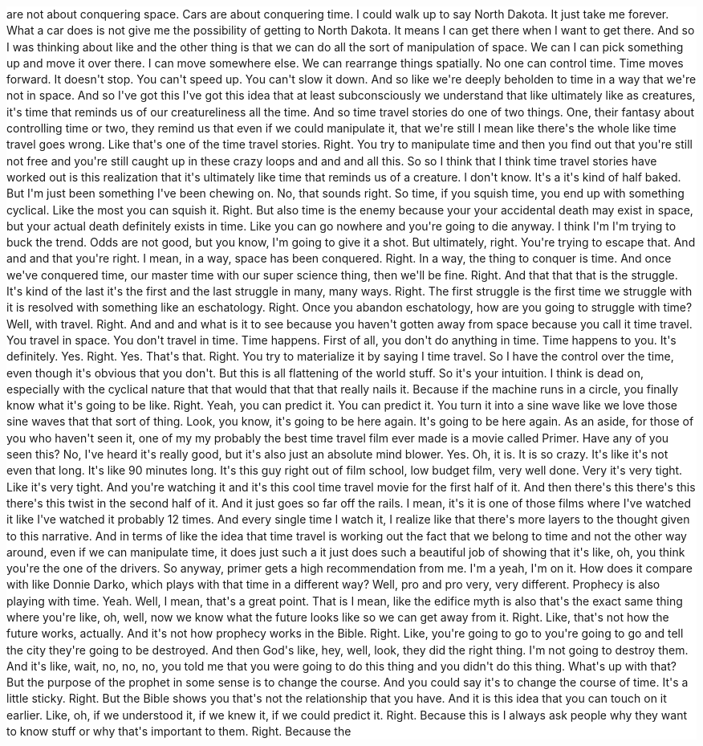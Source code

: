 are not about conquering space. Cars are about conquering time. I could walk up to say North Dakota. It just take me forever. What a car does is not give me the possibility of getting to North Dakota. It means I can get there when I want to get there. And so I was thinking about like and the other thing is that we can do all the sort of manipulation of space. We can I can pick something up and move it over there. I can move somewhere else. We can rearrange things spatially. No one can control time. Time moves forward. It doesn't stop. You can't speed up. You can't slow it down. And so like we're deeply beholden to time in a way that we're not in space. And so I've got this I've got this idea that at least subconsciously we understand that like ultimately like as creatures, it's time that reminds us of our creatureliness all the time. And so time travel stories do one of two things. One, their fantasy about controlling time or two, they remind us that even if we could manipulate it, that we're still I mean like there's the whole like time travel goes wrong. Like that's one of the time travel stories. Right. You try to manipulate time and then you find out that you're still not free and you're still caught up in these crazy loops and and and all this. So so I think that I think time travel stories have worked out is this realization that it's ultimately like time that reminds us of a creature. I don't know. It's a it's kind of half baked. But I'm just been something I've been chewing on. No, that sounds right. So time, if you squish time, you end up with something cyclical. Like the most you can squish it. Right. But also time is the enemy because your your accidental death may exist in space, but your actual death definitely exists in time. Like you can go nowhere and you're going to die anyway. I think I'm I'm trying to buck the trend. Odds are not good, but you know, I'm going to give it a shot. But ultimately, right. You're trying to escape that. And and and that you're right. I mean, in a way, space has been conquered. Right. In a way, the thing to conquer is time. And once we've conquered time, our master time with our super science thing, then we'll be fine. Right. And that that that is the struggle. It's kind of the last it's the first and the last struggle in many, many ways. Right. The first struggle is the first time we struggle with it is resolved with something like an eschatology. Right. Once you abandon eschatology, how are you going to struggle with time? Well, with travel. Right. And and and what is it to see because you haven't gotten away from space because you call it time travel. You travel in space. You don't travel in time. Time happens. First of all, you don't do anything in time. Time happens to you. It's definitely. Yes. Right. Yes. That's that. Right. You try to materialize it by saying I time travel. So I have the control over the time, even though it's obvious that you don't. But this is all flattening of the world stuff. So it's your intuition. I think is dead on, especially with the cyclical nature that that would that that that really nails it. Because if the machine runs in a circle, you finally know what it's going to be like. Right. Yeah, you can predict it. You can predict it. You turn it into a sine wave like we love those sine waves that that sort of thing. Look, you know, it's going to be here again. It's going to be here again. As an aside, for those of you who haven't seen it, one of my my probably the best time travel film ever made is a movie called Primer. Have any of you seen this? No, I've heard it's really good, but it's also just an absolute mind blower. Yes. Oh, it is. It is so crazy. It's like it's not even that long. It's like 90 minutes long. It's this guy right out of film school, low budget film, very well done. Very it's very tight. Like it's very tight. And you're watching it and it's this cool time travel movie for the first half of it. And then there's this there's this there's this twist in the second half of it. And it just goes so far off the rails. I mean, it's it is one of those films where I've watched it like I've watched it probably 12 times. And every single time I watch it, I realize like that there's more layers to the thought given to this narrative. And in terms of like the idea that time travel is working out the fact that we belong to time and not the other way around, even if we can manipulate time, it does just such a it just does such a beautiful job of showing that it's like, oh, you think you're the one of the drivers. So anyway, primer gets a high recommendation from me. I'm a yeah, I'm on it. How does it compare with like Donnie Darko, which plays with that time in a different way? Well, pro and pro very, very different. Prophecy is also playing with time. Yeah. Well, I mean, that's a great point. That is I mean, like the edifice myth is also that's the exact same thing where you're like, oh, well, now we know what the future looks like so we can get away from it. Right. Like, that's not how the future works, actually. And it's not how prophecy works in the Bible. Right. Like, you're going to go to you're going to go and tell the city they're going to be destroyed. And then God's like, hey, well, look, they did the right thing. I'm not going to destroy them. And it's like, wait, no, no, no, you told me that you were going to do this thing and you didn't do this thing. What's up with that? But the purpose of the prophet in some sense is to change the course. And you could say it's to change the course of time. It's a little sticky. Right. But the Bible shows you that's not the relationship that you have. And it is this idea that you can touch on it earlier. Like, oh, if we understood it, if we knew it, if we could predict it. Right. Because this is I always ask people why they want to know stuff or why that's important to them. Right. Because the